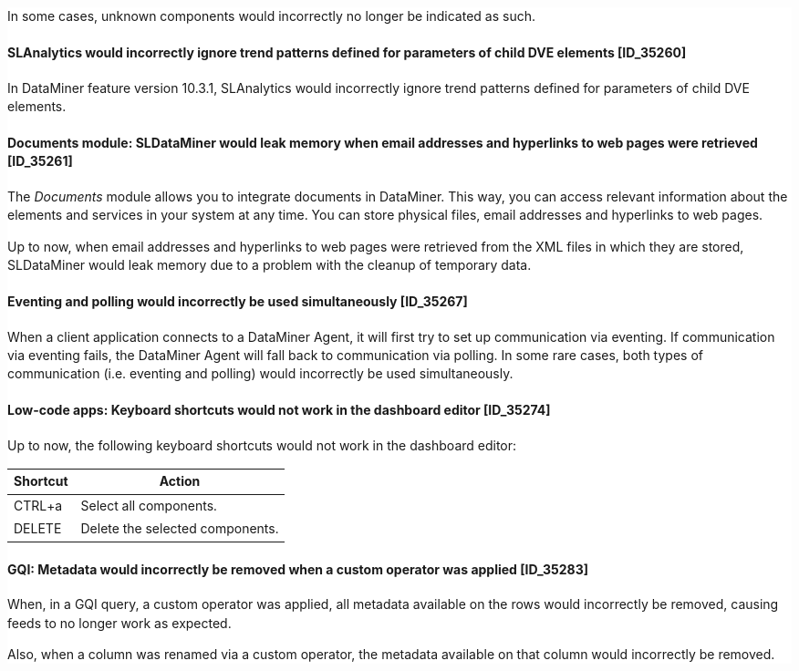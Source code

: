 

In some cases, unknown components would incorrectly no longer be indicated as such.

#### SLAnalytics would incorrectly ignore trend patterns defined for parameters of child DVE elements [ID_35260]




In DataMiner feature version 10.3.1, SLAnalytics would incorrectly ignore trend patterns defined for parameters of child DVE elements.

#### Documents module: SLDataMiner would leak memory when email addresses and hyperlinks to web pages were retrieved [ID_35261]



The *Documents* module allows you to integrate documents in DataMiner. This way, you can access relevant information about the elements and services in your system at any time. You can store physical files, email addresses and hyperlinks to web pages.

Up to now, when email addresses and hyperlinks to web pages were retrieved from the XML files in which they are stored, SLDataMiner would leak memory due to a problem with the cleanup of temporary data.

#### Eventing and polling would incorrectly be used simultaneously [ID_35267]



When a client application connects to a DataMiner Agent, it will first try to set up communication via eventing. If communication via eventing fails, the DataMiner Agent will fall back to communication via polling. In some rare cases, both types of communication (i.e. eventing and polling) would incorrectly be used simultaneously.

#### Low-code apps: Keyboard shortcuts would not work in the dashboard editor [ID_35274]



Up to now, the following keyboard shortcuts would not work in the dashboard editor:

| Shortcut | Action                          |
|----------|---------------------------------|
| CTRL+a   | Select all components.          |
| DELETE   | Delete the selected components. |

#### GQI: Metadata would incorrectly be removed when a custom operator was applied [ID_35283]



When, in a GQI query, a custom operator was applied, all metadata available on the rows would incorrectly be removed, causing feeds to no longer work as expected.

Also, when a column was renamed via a custom operator, the metadata available on that column would incorrectly be removed.
